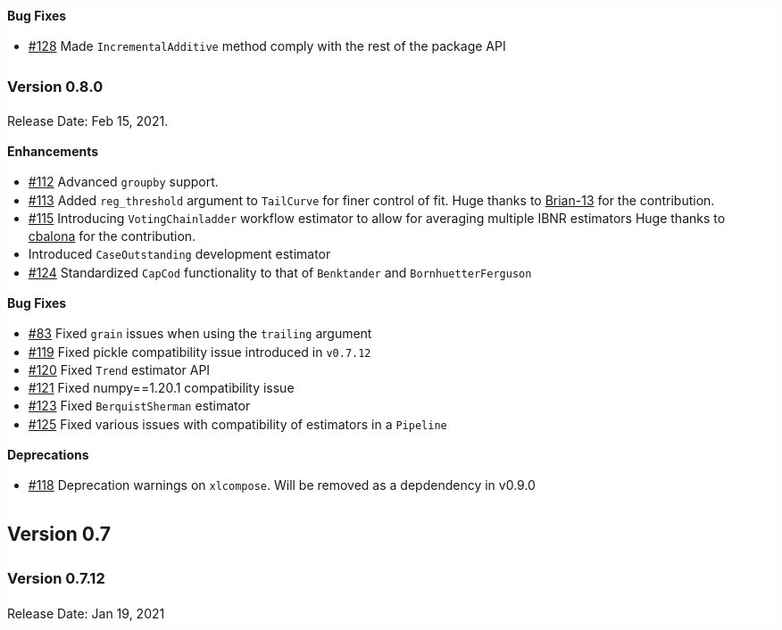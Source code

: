 **Bug Fixes**

- [\#128](https://github.com/casact/chainladder-python/issues/128)
  Made `IncrementalAdditive` method comply with the rest of the
  package API

### Version 0.8.0

Release Date: Feb 15, 2021.

**Enhancements**

- [\#112](https://github.com/casact/chainladder-python/issues/112)
  Advanced `groupby` support.
- [\#113](https://github.com/casact/chainladder-python/issues/113)
  Added `reg_threshold` argument to `TailCurve` for finer control of
  fit. Huge thanks to [Brian-13](https://github.com/Brian-13) for the
  contribution.
- [\#115](https://github.com/casact/chainladder-python/issues/115)
  Introducing `VotingChainladder` workflow estimator to allow for
  averaging multiple IBNR estimators Huge thanks to
  [cbalona](https://github.com/cbalona) for the contribution.
- Introduced `CaseOutstanding` development estimator
- [\#124](https://github.com/casact/chainladder-python/issues/124)
  Standardized `CapCod` functionality to that of `Benktander` and
  `BornhuetterFerguson`

**Bug Fixes**

- [\#83](https://github.com/casact/chainladder-python/issues/83) Fixed
  `grain` issues when using the `trailing` argument
- [\#119](https://github.com/casact/chainladder-python/issues/119)
  Fixed pickle compatibility issue introduced in `v0.7.12`
- [\#120](https://github.com/casact/chainladder-python/issues/120)
  Fixed `Trend` estimator API
- [\#121](https://github.com/casact/chainladder-python/issues/121)
  Fixed numpy==1.20.1 compatibility issue
- [\#123](https://github.com/casact/chainladder-python/issues/123)
  Fixed `BerquistSherman` estimator
- [\#125](https://github.com/casact/chainladder-python/issues/125)
  Fixed various issues with compatibility of estimators in a
  `Pipeline`

**Deprecations**

- [\#118](https://github.com/casact/chainladder-python/issues/118)
  Deprecation warnings on `xlcompose`. Will be removed as a
  depdendency in v0.9.0

## Version 0.7

### Version 0.7.12

Release Date: Jan 19, 2021
